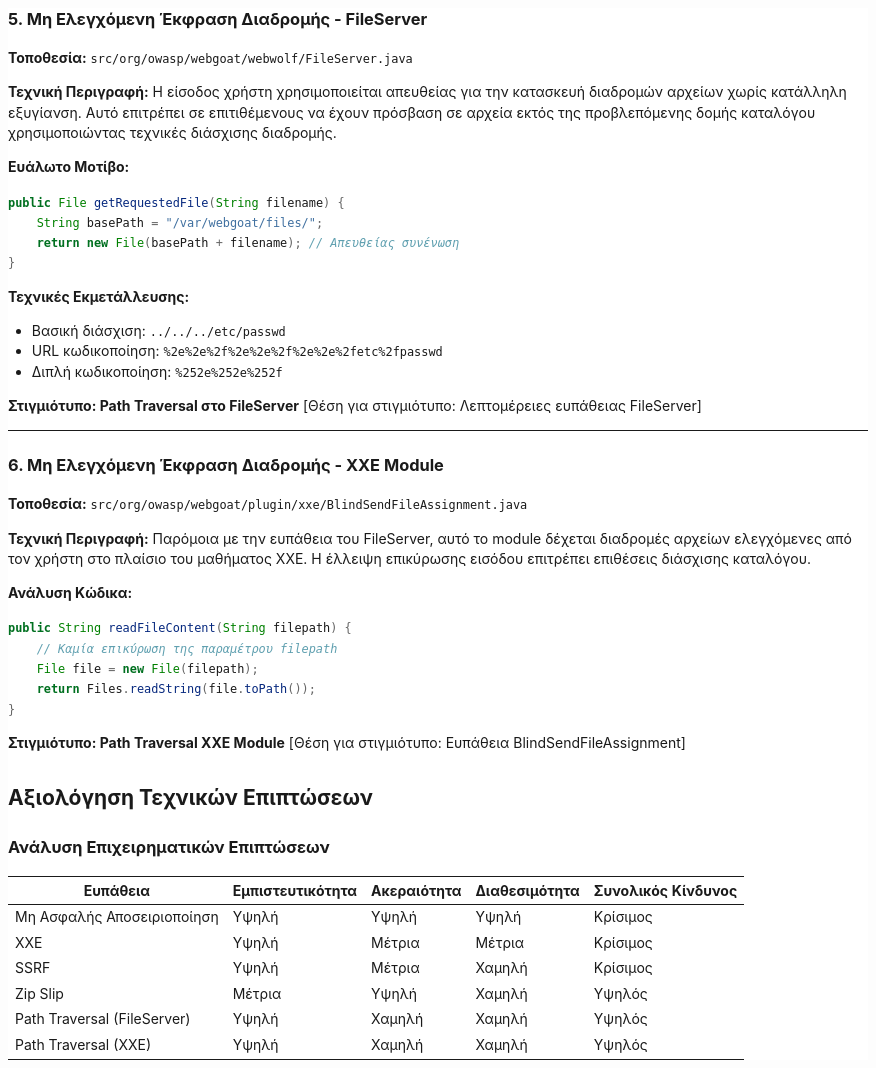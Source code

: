 
### 5. Μη Ελεγχόμενη Έκφραση Διαδρομής - FileServer

**Τοποθεσία:** `src/org/owasp/webgoat/webwolf/FileServer.java`

**Τεχνική Περιγραφή:**
Η είσοδος χρήστη χρησιμοποιείται απευθείας για την κατασκευή διαδρομών αρχείων χωρίς κατάλληλη εξυγίανση. Αυτό επιτρέπει σε επιτιθέμενους να έχουν πρόσβαση σε αρχεία εκτός της προβλεπόμενης δομής καταλόγου χρησιμοποιώντας τεχνικές διάσχισης διαδρομής.

**Ευάλωτο Μοτίβο:**
```java
public File getRequestedFile(String filename) {
    String basePath = "/var/webgoat/files/";
    return new File(basePath + filename); // Απευθείας συνένωση
}
```

**Τεχνικές Εκμετάλλευσης:**
- Βασική διάσχιση: `../../../etc/passwd`
- URL κωδικοποίηση: `%2e%2e%2f%2e%2e%2f%2e%2e%2fetc%2fpasswd`
- Διπλή κωδικοποίηση: `%252e%252e%252f`

**Στιγμιότυπο: Path Traversal στο FileServer**
[Θέση για στιγμιότυπο: Λεπτομέρειες ευπάθειας FileServer]

---

### 6. Μη Ελεγχόμενη Έκφραση Διαδρομής - XXE Module

**Τοποθεσία:** `src/org/owasp/webgoat/plugin/xxe/BlindSendFileAssignment.java`

**Τεχνική Περιγραφή:**
Παρόμοια με την ευπάθεια του FileServer, αυτό το module δέχεται διαδρομές αρχείων ελεγχόμενες από τον χρήστη στο πλαίσιο του μαθήματος XXE. Η έλλειψη επικύρωσης εισόδου επιτρέπει επιθέσεις διάσχισης καταλόγου.

**Ανάλυση Κώδικα:**
```java
public String readFileContent(String filepath) {
    // Καμία επικύρωση της παραμέτρου filepath
    File file = new File(filepath);
    return Files.readString(file.toPath());
}
```

**Στιγμιότυπο: Path Traversal XXE Module**
[Θέση για στιγμιότυπο: Ευπάθεια BlindSendFileAssignment]

## Αξιολόγηση Τεχνικών Επιπτώσεων

### Ανάλυση Επιχειρηματικών Επιπτώσεων

| Ευπάθεια | Εμπιστευτικότητα | Ακεραιότητα | Διαθεσιμότητα | Συνολικός Κίνδυνος |
|----------|------------------|-------------|---------------|-------------------|
| Μη Ασφαλής Αποσειριοποίηση | Υψηλή | Υψηλή | Υψηλή | Κρίσιμος |
| XXE | Υψηλή | Μέτρια | Μέτρια | Κρίσιμος |
| SSRF | Υψηλή | Μέτρια | Χαμηλή | Κρίσιμος |
| Zip Slip | Μέτρια | Υψηλή | Χαμηλή | Υψηλός |
| Path Traversal (FileServer) | Υψηλή | Χαμηλή | Χαμηλή | Υψηλός |
| Path Traversal (XXE) | Υψηλή | Χαμηλή | Χαμηλή | Υψηλός |
